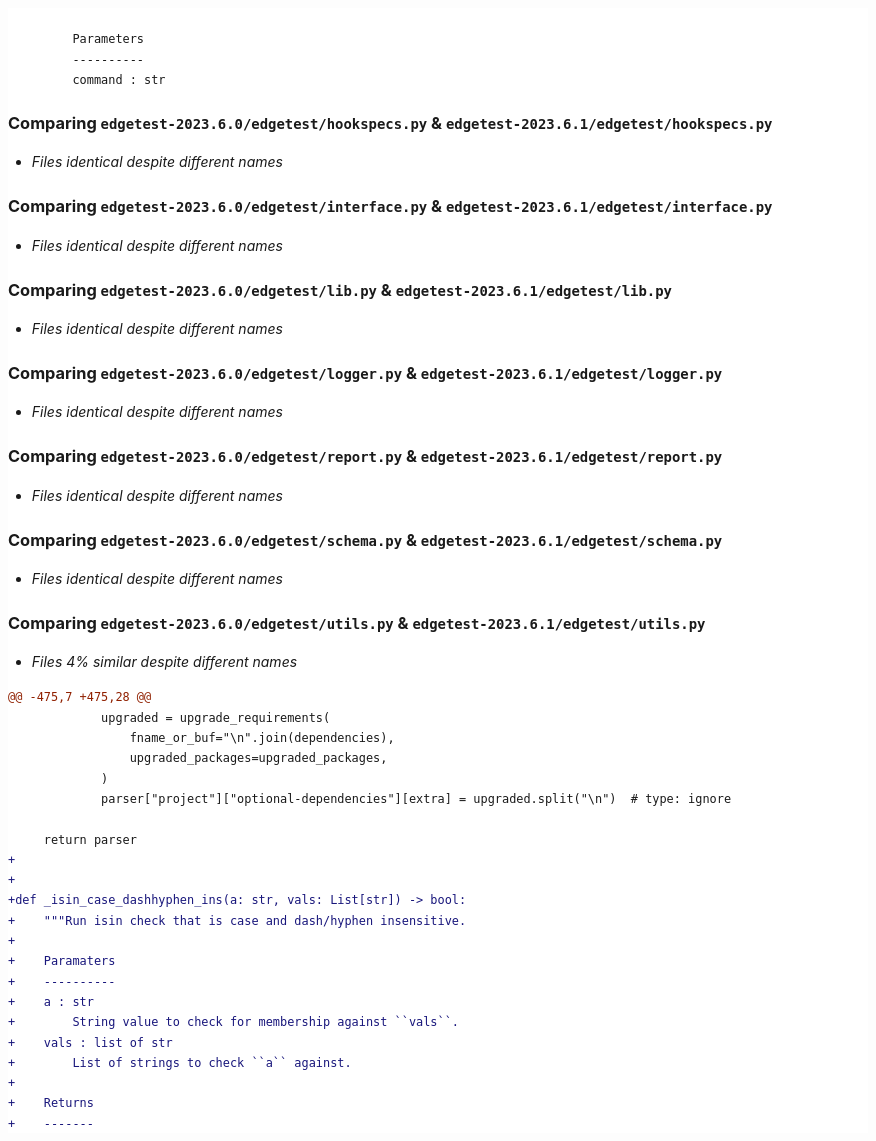 ```
 
         Parameters
         ----------
         command : str
```

### Comparing `edgetest-2023.6.0/edgetest/hookspecs.py` & `edgetest-2023.6.1/edgetest/hookspecs.py`

 * *Files identical despite different names*

### Comparing `edgetest-2023.6.0/edgetest/interface.py` & `edgetest-2023.6.1/edgetest/interface.py`

 * *Files identical despite different names*

### Comparing `edgetest-2023.6.0/edgetest/lib.py` & `edgetest-2023.6.1/edgetest/lib.py`

 * *Files identical despite different names*

### Comparing `edgetest-2023.6.0/edgetest/logger.py` & `edgetest-2023.6.1/edgetest/logger.py`

 * *Files identical despite different names*

### Comparing `edgetest-2023.6.0/edgetest/report.py` & `edgetest-2023.6.1/edgetest/report.py`

 * *Files identical despite different names*

### Comparing `edgetest-2023.6.0/edgetest/schema.py` & `edgetest-2023.6.1/edgetest/schema.py`

 * *Files identical despite different names*

### Comparing `edgetest-2023.6.0/edgetest/utils.py` & `edgetest-2023.6.1/edgetest/utils.py`

 * *Files 4% similar despite different names*

```diff
@@ -475,7 +475,28 @@
             upgraded = upgrade_requirements(
                 fname_or_buf="\n".join(dependencies),
                 upgraded_packages=upgraded_packages,
             )
             parser["project"]["optional-dependencies"][extra] = upgraded.split("\n")  # type: ignore
 
     return parser
+
+
+def _isin_case_dashhyphen_ins(a: str, vals: List[str]) -> bool:
+    """Run isin check that is case and dash/hyphen insensitive.
+
+    Paramaters
+    ----------
+    a : str
+        String value to check for membership against ``vals``.
+    vals : list of str
+        List of strings to check ``a`` against.
+
+    Returns
+    -------
```